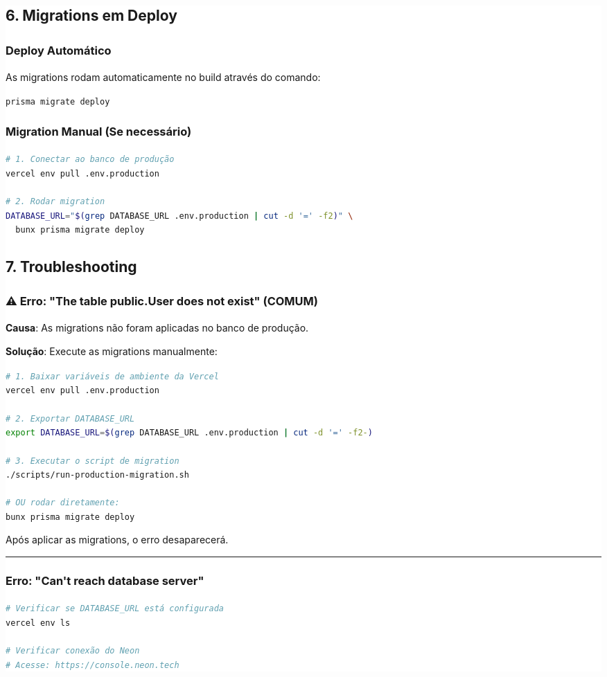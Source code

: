 ## 6. Migrations em Deploy

### Deploy Automático
As migrations rodam automaticamente no build através do comando:
```bash
prisma migrate deploy
```

### Migration Manual (Se necessário)
```bash
# 1. Conectar ao banco de produção
vercel env pull .env.production

# 2. Rodar migration
DATABASE_URL="$(grep DATABASE_URL .env.production | cut -d '=' -f2)" \
  bunx prisma migrate deploy
```

## 7. Troubleshooting

### ⚠️ Erro: "The table public.User does not exist" (COMUM)

**Causa**: As migrations não foram aplicadas no banco de produção.

**Solução**: Execute as migrations manualmente:

```bash
# 1. Baixar variáveis de ambiente da Vercel
vercel env pull .env.production

# 2. Exportar DATABASE_URL
export DATABASE_URL=$(grep DATABASE_URL .env.production | cut -d '=' -f2-)

# 3. Executar o script de migration
./scripts/run-production-migration.sh

# OU rodar diretamente:
bunx prisma migrate deploy
```

Após aplicar as migrations, o erro desaparecerá.

---

### Erro: "Can't reach database server"
```bash
# Verificar se DATABASE_URL está configurada
vercel env ls

# Verificar conexão do Neon
# Acesse: https://console.neon.tech
```
